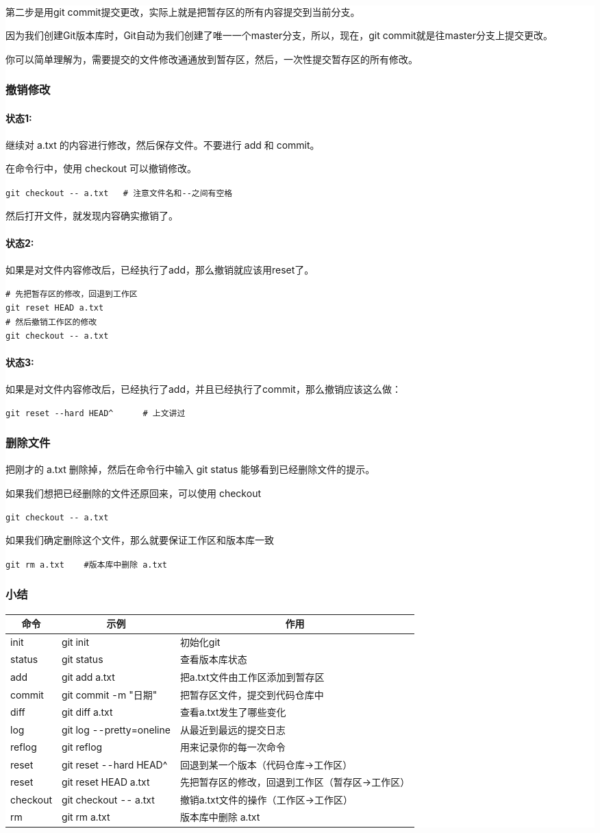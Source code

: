 第二步是用git commit提交更改，实际上就是把暂存区的所有内容提交到当前分支。

因为我们创建Git版本库时，Git自动为我们创建了唯一一个master分支，所以，现在，git commit就是往master分支上提交更改。

你可以简单理解为，需要提交的文件修改通通放到暂存区，然后，一次性提交暂存区的所有修改。

### 撤销修改

#### 状态1:

继续对 a.txt 的内容进行修改，然后保存文件。不要进行 add 和 commit。

在命令行中，使用 checkout 可以撤销修改。

```
git checkout -- a.txt   # 注意文件名和--之间有空格
```

然后打开文件，就发现内容确实撤销了。

#### 状态2:

如果是对文件内容修改后，已经执行了add，那么撤销就应该用reset了。

```
# 先把暂存区的修改，回退到工作区
git reset HEAD a.txt
# 然后撤销工作区的修改
git checkout -- a.txt
```

#### 状态3:

如果是对文件内容修改后，已经执行了add，并且已经执行了commit，那么撤销应该这么做：

```
git reset --hard HEAD^      # 上文讲过
```

### 删除文件

把刚才的 a.txt 删除掉，然后在命令行中输入 git status 能够看到已经删除文件的提示。

如果我们想把已经删除的文件还原回来，可以使用 checkout

```
git checkout -- a.txt
```

如果我们确定删除这个文件，那么就要保证工作区和版本库一致

```
git rm a.txt    #版本库中删除 a.txt
```

### 小结

命令   		| 示例 						| 	作用
---		|---						|---
init	| git init 					|	初始化git
status	| git status 				| 	查看版本库状态
add		| git add a.txt 			| 	把a.txt文件由工作区添加到暂存区
commit	| git commit -m "日期" 		| 	把暂存区文件，提交到代码仓库中
diff	| git diff a.txt 			|	 查看a.txt发生了哪些变化
log		| git log --pretty=oneline 	| 	从最近到最远的提交日志
reflog	| git reflog 				| 	用来记录你的每一次命令
reset	| git reset --hard HEAD^ 	| 	回退到某一个版本（代码仓库->工作区）
reset	| git reset HEAD a.txt 		| 	先把暂存区的修改，回退到工作区（暂存区->工作区）
checkout| git checkout -- a.txt 	| 	撤销a.txt文件的操作（工作区->工作区）
rm		| git rm a.txt 				| 	版本库中删除 a.txt
